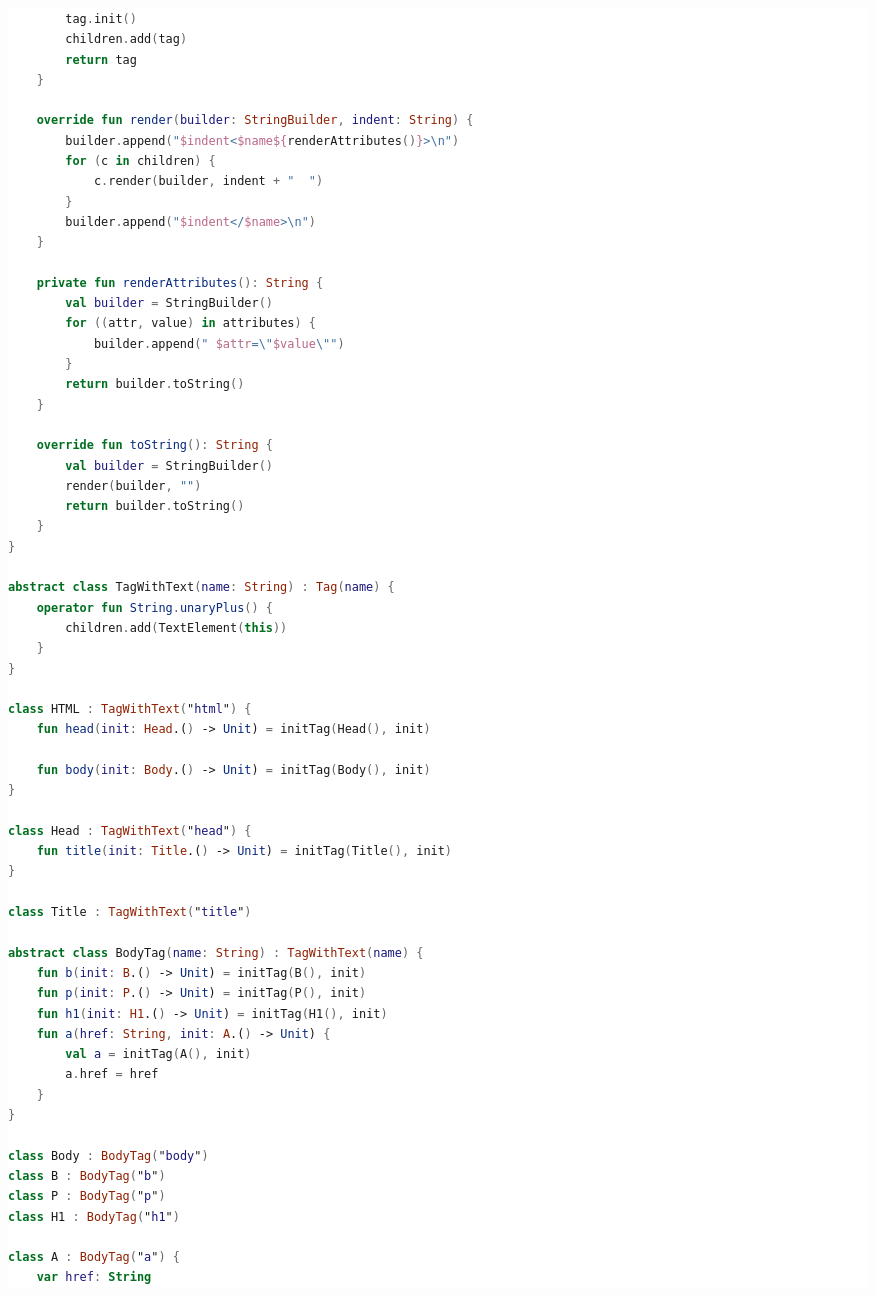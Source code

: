```kotlin
        tag.init()
        children.add(tag)
        return tag
    }

    override fun render(builder: StringBuilder, indent: String) {
        builder.append("$indent<$name${renderAttributes()}>\n")
        for (c in children) {
            c.render(builder, indent + "  ")
        }
        builder.append("$indent</$name>\n")
    }

    private fun renderAttributes(): String {
        val builder = StringBuilder()
        for ((attr, value) in attributes) {
            builder.append(" $attr=\"$value\"")
        }
        return builder.toString()
    }

    override fun toString(): String {
        val builder = StringBuilder()
        render(builder, "")
        return builder.toString()
    }
}

abstract class TagWithText(name: String) : Tag(name) {
    operator fun String.unaryPlus() {
        children.add(TextElement(this))
    }
}

class HTML : TagWithText("html") {
    fun head(init: Head.() -> Unit) = initTag(Head(), init)

    fun body(init: Body.() -> Unit) = initTag(Body(), init)
}

class Head : TagWithText("head") {
    fun title(init: Title.() -> Unit) = initTag(Title(), init)
}

class Title : TagWithText("title")

abstract class BodyTag(name: String) : TagWithText(name) {
    fun b(init: B.() -> Unit) = initTag(B(), init)
    fun p(init: P.() -> Unit) = initTag(P(), init)
    fun h1(init: H1.() -> Unit) = initTag(H1(), init)
    fun a(href: String, init: A.() -> Unit) {
        val a = initTag(A(), init)
        a.href = href
    }
}

class Body : BodyTag("body")
class B : BodyTag("b")
class P : BodyTag("p")
class H1 : BodyTag("h1")

class A : BodyTag("a") {
    var href: String
```